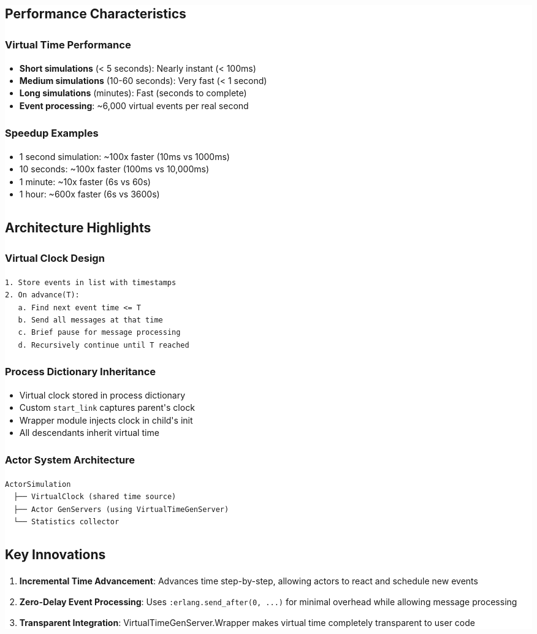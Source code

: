 ## Performance Characteristics

### Virtual Time Performance
- **Short simulations** (< 5 seconds): Nearly instant (< 100ms)
- **Medium simulations** (10-60 seconds): Very fast (< 1 second)
- **Long simulations** (minutes): Fast (seconds to complete)
- **Event processing**: ~6,000 virtual events per real second

### Speedup Examples
- 1 second simulation: ~100x faster (10ms vs 1000ms)
- 10 seconds: ~100x faster (100ms vs 10,000ms)
- 1 minute: ~10x faster (6s vs 60s)
- 1 hour: ~600x faster (6s vs 3600s)

## Architecture Highlights

### Virtual Clock Design
```
1. Store events in list with timestamps
2. On advance(T):
   a. Find next event time <= T
   b. Send all messages at that time
   c. Brief pause for message processing
   d. Recursively continue until T reached
```

### Process Dictionary Inheritance
- Virtual clock stored in process dictionary
- Custom `start_link` captures parent's clock
- Wrapper module injects clock in child's init
- All descendants inherit virtual time

### Actor System Architecture
```
ActorSimulation
  ├── VirtualClock (shared time source)
  ├── Actor GenServers (using VirtualTimeGenServer)
  └── Statistics collector
```

## Key Innovations

1. **Incremental Time Advancement**: Advances time step-by-step, allowing actors to react and schedule new events

2. **Zero-Delay Event Processing**: Uses `:erlang.send_after(0, ...)` for minimal overhead while allowing message processing

3. **Transparent Integration**: VirtualTimeGenServer.Wrapper makes virtual time completely transparent to user code
